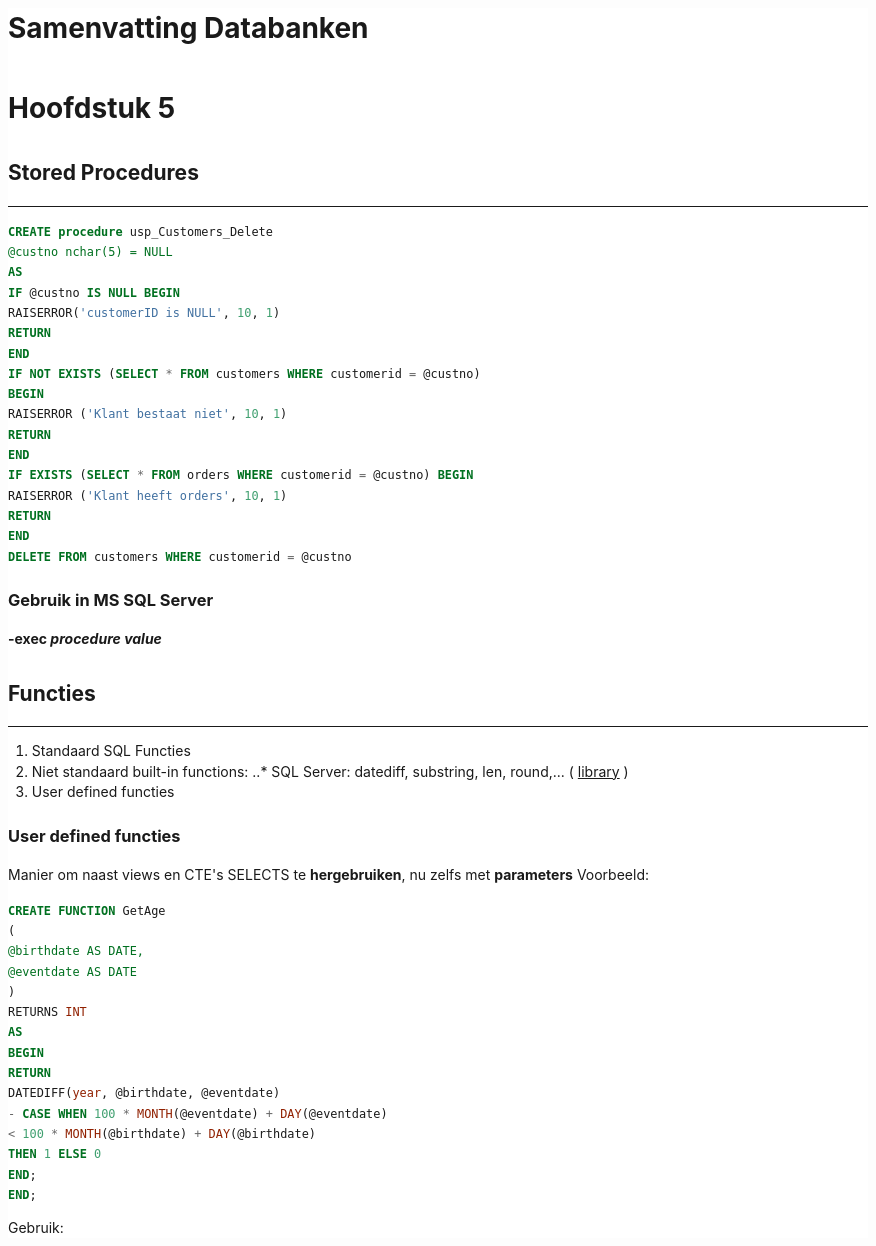 # Samenvatting Databanken

# Hoofdstuk 5

## Stored Procedures
---


```SQL
CREATE procedure usp_Customers_Delete
@custno nchar(5) = NULL
AS
IF @custno IS NULL BEGIN
RAISERROR('customerID is NULL', 10, 1)
RETURN
END
IF NOT EXISTS (SELECT * FROM customers WHERE customerid = @custno)
BEGIN
RAISERROR ('Klant bestaat niet', 10, 1)
RETURN
END
IF EXISTS (SELECT * FROM orders WHERE customerid = @custno) BEGIN
RAISERROR ('Klant heeft orders', 10, 1)
RETURN
END
DELETE FROM customers WHERE customerid = @custno
```

### Gebruik in MS SQL Server

**-exec *procedure* _value_** 

## Functies
---

1. Standaard SQL Functies
2. Niet standaard built-in functions: 
..* SQL Server: datediff, substring, len, round,... ( [library](http://technet.microsoft.com/en-us/library/ms174318.aspx) ) 
3. User defined functies
### User defined functies
Manier om naast views en CTE's SELECTS te **hergebruiken**, nu zelfs met **parameters**
Voorbeeld:
```SQL
CREATE FUNCTION GetAge
(
@birthdate AS DATE,
@eventdate AS DATE
)
RETURNS INT
AS
BEGIN
RETURN
DATEDIFF(year, @birthdate, @eventdate)
- CASE WHEN 100 * MONTH(@eventdate) + DAY(@eventdate)
< 100 * MONTH(@birthdate) + DAY(@birthdate)
THEN 1 ELSE 0
END;
END;
```
Gebruik: 